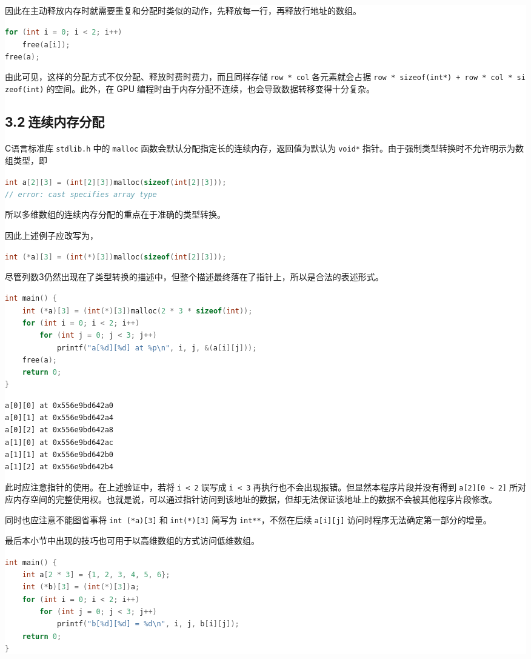 因此在主动释放内存时就需要重复和分配时类似的动作，先释放每一行，再释放行地址的数组。

```c
for (int i = 0; i < 2; i++)
    free(a[i]);
free(a);
```

由此可见，这样的分配方式不仅分配、释放时费时费力，而且同样存储 `row * col` 各元素就会占据 `row * sizeof(int*) + row * col * sizeof(int)` 的空间。此外，在 GPU 编程时由于内存分配不连续，也会导致数据转移变得十分复杂。

## 3.2 连续内存分配

C语言标准库 `stdlib.h` 中的 `malloc` 函数会默认分配指定长的连续内存，返回值为默认为 `void*` 指针。由于强制类型转换时不允许明示为数组类型，即

```c
int a[2][3] = (int[2][3])malloc(sizeof(int[2][3]));
// error: cast specifies array type
```

所以多维数组的连续内存分配的重点在于准确的类型转换。

因此上述例子应改写为，

```c
int (*a)[3] = (int(*)[3])malloc(sizeof(int[2][3]));
```

尽管列数3仍然出现在了类型转换的描述中，但整个描述最终落在了指针上，所以是合法的表述形式。

```c
int main() {
    int (*a)[3] = (int(*)[3])malloc(2 * 3 * sizeof(int));
    for (int i = 0; i < 2; i++)
        for (int j = 0; j < 3; j++)
            printf("a[%d][%d] at %p\n", i, j, &(a[i][j]));
    free(a);
    return 0;
}
```

```plaintext
a[0][0] at 0x556e9bd642a0
a[0][1] at 0x556e9bd642a4
a[0][2] at 0x556e9bd642a8
a[1][0] at 0x556e9bd642ac
a[1][1] at 0x556e9bd642b0
a[1][2] at 0x556e9bd642b4
```

此时应注意指针的使用。在上述验证中，若将 `i < 2` 误写成 `i < 3` 再执行也不会出现报错。但显然本程序片段并没有得到 `a[2][0 ~ 2]` 所对应内存空间的完整使用权。也就是说，可以通过指针访问到该地址的数据，但却无法保证该地址上的数据不会被其他程序片段修改。

同时也应注意不能图省事将 `int (*a)[3]` 和 `int(*)[3]` 简写为 `int**`，不然在后续 `a[i][j]` 访问时程序无法确定第一部分的增量。

最后本小节中出现的技巧也可用于以高维数组的方式访问低维数组。

```c
int main() {
    int a[2 * 3] = {1, 2, 3, 4, 5, 6};
    int (*b)[3] = (int(*)[3])a;
    for (int i = 0; i < 2; i++)
        for (int j = 0; j < 3; j++)
            printf("b[%d][%d] = %d\n", i, j, b[i][j]);
    return 0;
}
```
